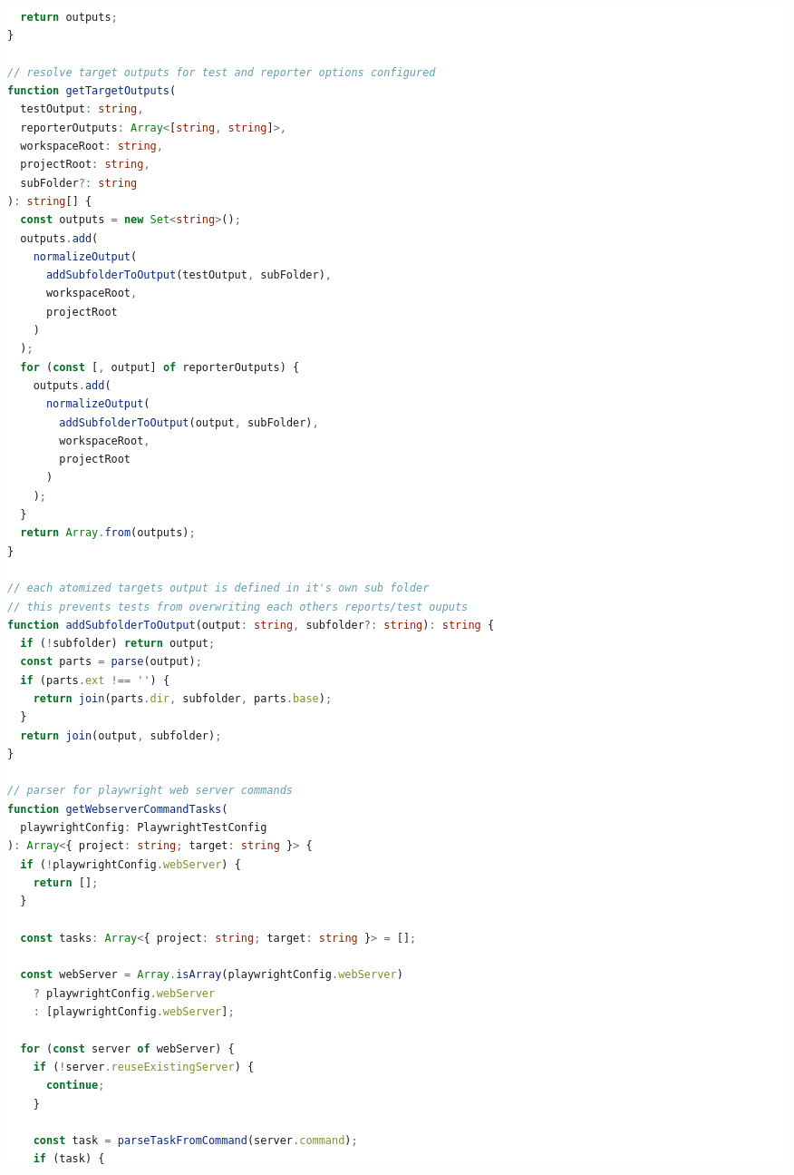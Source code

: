 ```ts
  return outputs;
}

// resolve target outputs for test and reporter options configured
function getTargetOutputs(
  testOutput: string,
  reporterOutputs: Array<[string, string]>,
  workspaceRoot: string,
  projectRoot: string,
  subFolder?: string
): string[] {
  const outputs = new Set<string>();
  outputs.add(
    normalizeOutput(
      addSubfolderToOutput(testOutput, subFolder),
      workspaceRoot,
      projectRoot
    )
  );
  for (const [, output] of reporterOutputs) {
    outputs.add(
      normalizeOutput(
        addSubfolderToOutput(output, subFolder),
        workspaceRoot,
        projectRoot
      )
    );
  }
  return Array.from(outputs);
}

// each atomized targets output is defined in it's own sub folder
// this prevents tests from overwriting each others reports/test ouputs
function addSubfolderToOutput(output: string, subfolder?: string): string {
  if (!subfolder) return output;
  const parts = parse(output);
  if (parts.ext !== '') {
    return join(parts.dir, subfolder, parts.base);
  }
  return join(output, subfolder);
}

// parser for playwright web server commands
function getWebserverCommandTasks(
  playwrightConfig: PlaywrightTestConfig
): Array<{ project: string; target: string }> {
  if (!playwrightConfig.webServer) {
    return [];
  }

  const tasks: Array<{ project: string; target: string }> = [];

  const webServer = Array.isArray(playwrightConfig.webServer)
    ? playwrightConfig.webServer
    : [playwrightConfig.webServer];

  for (const server of webServer) {
    if (!server.reuseExistingServer) {
      continue;
    }

    const task = parseTaskFromCommand(server.command);
    if (task) {
```